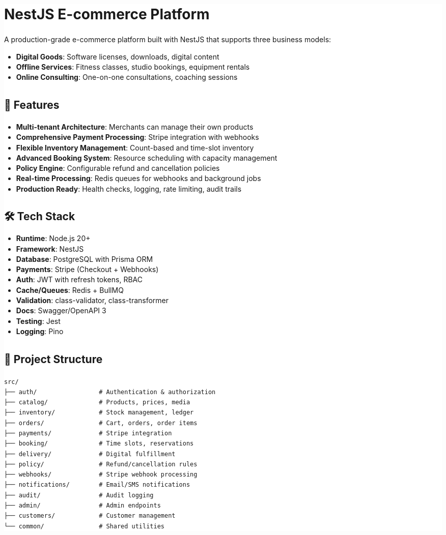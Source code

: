 # NestJS E-commerce Platform

A production-grade e-commerce platform built with NestJS that supports three business models:
- **Digital Goods**: Software licenses, downloads, digital content
- **Offline Services**: Fitness classes, studio bookings, equipment rentals
- **Online Consulting**: One-on-one consultations, coaching sessions

## 🚀 Features

- **Multi-tenant Architecture**: Merchants can manage their own products
- **Comprehensive Payment Processing**: Stripe integration with webhooks
- **Flexible Inventory Management**: Count-based and time-slot inventory
- **Advanced Booking System**: Resource scheduling with capacity management
- **Policy Engine**: Configurable refund and cancellation policies
- **Real-time Processing**: Redis queues for webhooks and background jobs
- **Production Ready**: Health checks, logging, rate limiting, audit trails

## 🛠 Tech Stack

- **Runtime**: Node.js 20+
- **Framework**: NestJS
- **Database**: PostgreSQL with Prisma ORM
- **Payments**: Stripe (Checkout + Webhooks)
- **Auth**: JWT with refresh tokens, RBAC
- **Cache/Queues**: Redis + BullMQ
- **Validation**: class-validator, class-transformer
- **Docs**: Swagger/OpenAPI 3
- **Testing**: Jest
- **Logging**: Pino

## 📁 Project Structure

```
src/
├── auth/                 # Authentication & authorization
├── catalog/              # Products, prices, media
├── inventory/            # Stock management, ledger
├── orders/               # Cart, orders, order items
├── payments/             # Stripe integration
├── booking/              # Time slots, reservations
├── delivery/             # Digital fulfillment
├── policy/               # Refund/cancellation rules
├── webhooks/             # Stripe webhook processing
├── notifications/        # Email/SMS notifications
├── audit/                # Audit logging
├── admin/                # Admin endpoints
├── customers/            # Customer management
└── common/               # Shared utilities
```
